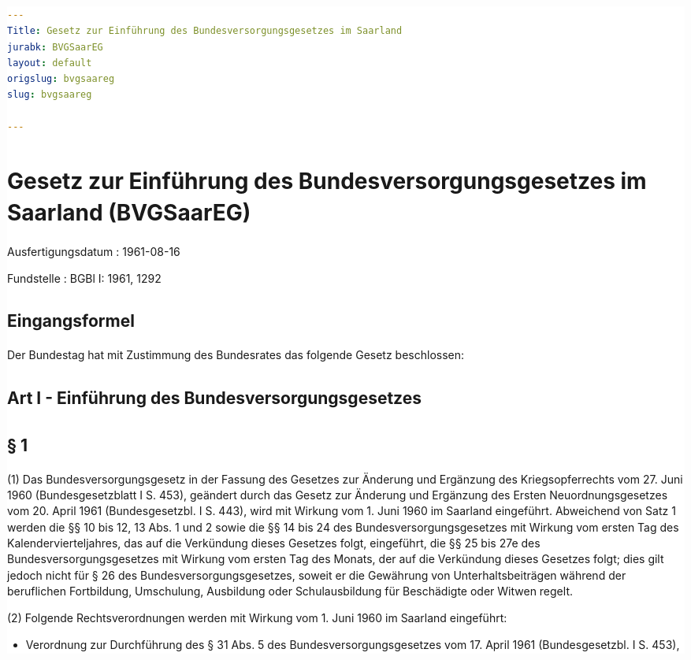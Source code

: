 ```yaml
---
Title: Gesetz zur Einführung des Bundesversorgungsgesetzes im Saarland
jurabk: BVGSaarEG
layout: default
origslug: bvgsaareg
slug: bvgsaareg

---
```


# Gesetz zur Einführung des Bundesversorgungsgesetzes im Saarland (BVGSaarEG)

Ausfertigungsdatum
:   1961-08-16

Fundstelle
:   BGBl I: 1961, 1292



## Eingangsformel

Der Bundestag hat mit Zustimmung des Bundesrates das folgende Gesetz
beschlossen:


## Art I - Einführung des Bundesversorgungsgesetzes



## § 1

(1) Das Bundesversorgungsgesetz in der Fassung des Gesetzes zur
Änderung und Ergänzung des Kriegsopferrechts vom 27. Juni 1960
(Bundesgesetzblatt I S. 453), geändert durch das Gesetz zur Änderung
und Ergänzung des Ersten Neuordnungsgesetzes vom 20. April 1961
(Bundesgesetzbl. I S. 443), wird mit Wirkung vom 1. Juni 1960 im
Saarland eingeführt. Abweichend von Satz 1 werden die §§ 10 bis 12, 13
Abs. 1 und 2 sowie die §§ 14 bis 24 des Bundesversorgungsgesetzes mit
Wirkung vom ersten Tag des Kalendervierteljahres, das auf die
Verkündung dieses Gesetzes folgt, eingeführt, die §§ 25 bis 27e des
Bundesversorgungsgesetzes mit Wirkung vom ersten Tag des Monats, der
auf die Verkündung dieses Gesetzes folgt; dies gilt jedoch nicht für §
26 des Bundesversorgungsgesetzes, soweit er die Gewährung von
Unterhaltsbeiträgen während der beruflichen Fortbildung, Umschulung,
Ausbildung oder Schulausbildung für Beschädigte oder Witwen regelt.

(2) Folgende Rechtsverordnungen werden mit Wirkung vom 1. Juni 1960 im
Saarland eingeführt:

*   Verordnung zur Durchführung des § 31 Abs. 5 des
    Bundesversorgungsgesetzes vom 17. April 1961 (Bundesgesetzbl. I S.
    453),
